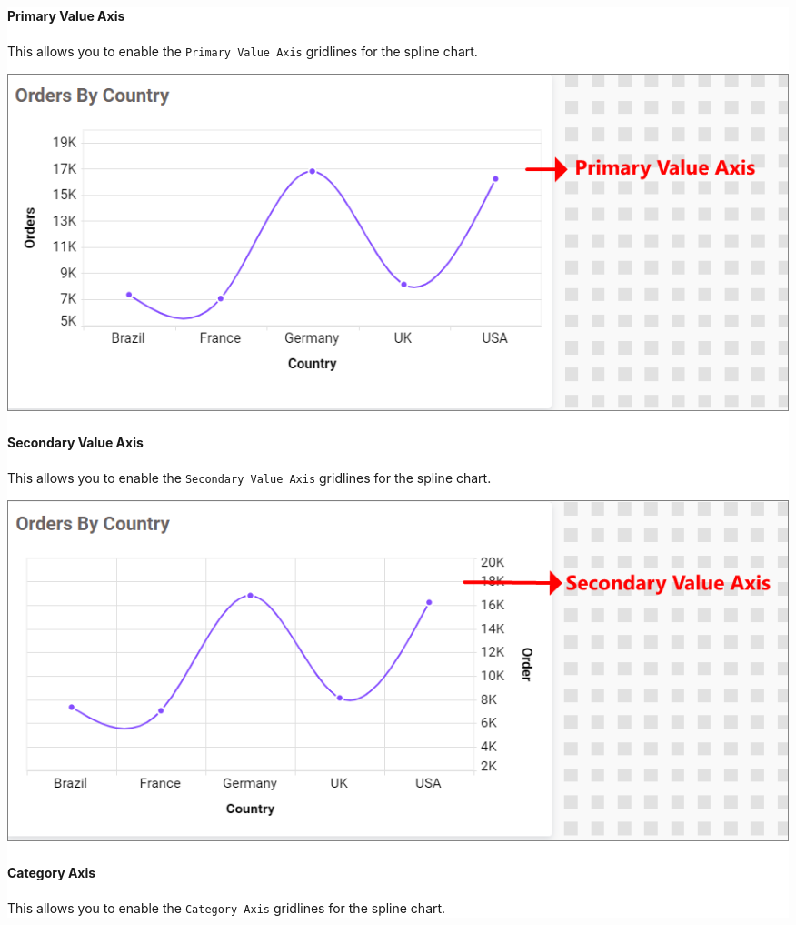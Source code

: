 #### Primary Value Axis

This allows you to enable the `Primary Value Axis` gridlines for the spline chart.

![Primary Value Axis](/static/assets/cloud/visualizing-data/visualization-widgets/images/spline-chart/primary-value-axis.png)

#### Secondary Value Axis

This allows you to enable the `Secondary Value Axis` gridlines for the spline chart.

![Secondary Value Axis](/static/assets/cloud/visualizing-data/visualization-widgets/images/spline-chart/secondary-axis.png)

#### Category Axis

This allows you to enable the `Category Axis` gridlines for the spline chart.
